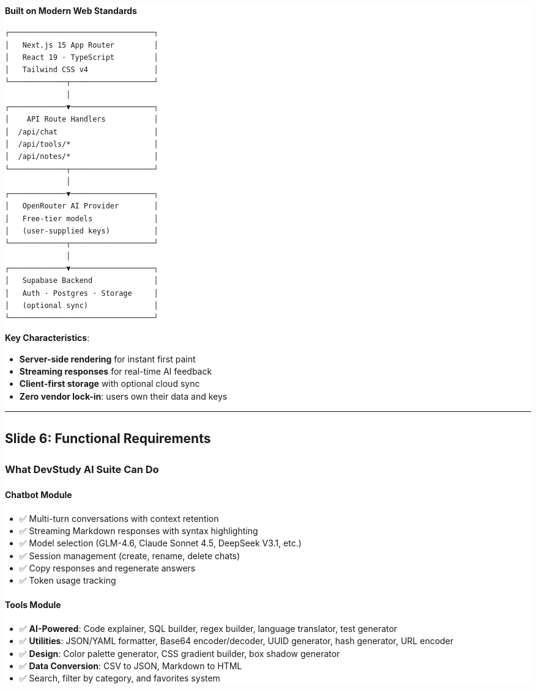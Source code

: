 **Built on Modern Web Standards**

```
┌─────────────────────────────────┐
│   Next.js 15 App Router         │
│   React 19 · TypeScript         │
│   Tailwind CSS v4               │
└─────────────┬───────────────────┘
              │
┌─────────────▼───────────────────┐
│    API Route Handlers           │
│  /api/chat                      │
│  /api/tools/*                   │
│  /api/notes/*                   │
└─────────────┬───────────────────┘
              │
┌─────────────▼───────────────────┐
│   OpenRouter AI Provider        │
│   Free-tier models              │
│   (user-supplied keys)          │
└─────────────┬───────────────────┘
              │
┌─────────────▼───────────────────┐
│   Supabase Backend              │
│   Auth · Postgres · Storage     │
│   (optional sync)               │
└─────────────────────────────────┘
```

**Key Characteristics**:
- **Server-side rendering** for instant first paint
- **Streaming responses** for real-time AI feedback
- **Client-first storage** with optional cloud sync
- **Zero vendor lock-in**: users own their data and keys

---

## Slide 6: Functional Requirements

### What DevStudy AI Suite Can Do

#### Chatbot Module
- ✅ Multi-turn conversations with context retention
- ✅ Streaming Markdown responses with syntax highlighting
- ✅ Model selection (GLM-4.6, Claude Sonnet 4.5, DeepSeek V3.1, etc.)
- ✅ Session management (create, rename, delete chats)
- ✅ Copy responses and regenerate answers
- ✅ Token usage tracking

#### Tools Module
- ✅ **AI-Powered**: Code explainer, SQL builder, regex builder, language translator, test generator
- ✅ **Utilities**: JSON/YAML formatter, Base64 encoder/decoder, UUID generator, hash generator, URL encoder
- ✅ **Design**: Color palette generator, CSS gradient builder, box shadow generator
- ✅ **Data Conversion**: CSV to JSON, Markdown to HTML
- ✅ Search, filter by category, and favorites system
